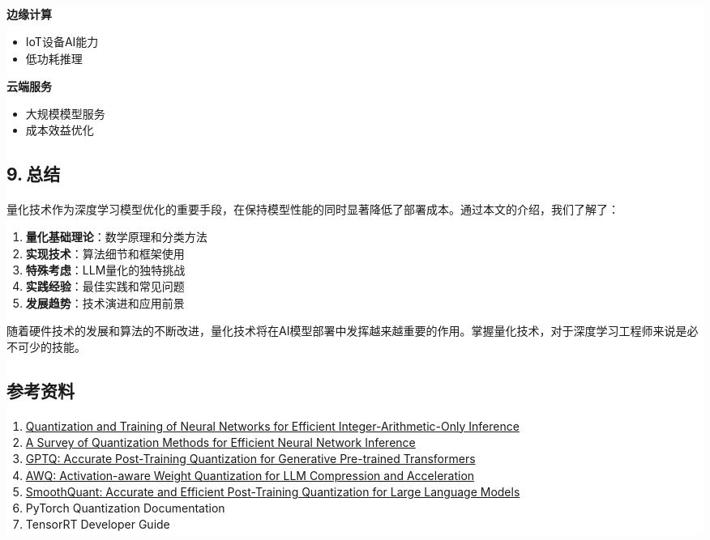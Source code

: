 **边缘计算**
- IoT设备AI能力
- 低功耗推理

**云端服务**
- 大规模模型服务
- 成本效益优化

## 9. 总结

量化技术作为深度学习模型优化的重要手段，在保持模型性能的同时显著降低了部署成本。通过本文的介绍，我们了解了：

1. **量化基础理论**：数学原理和分类方法
2. **实现技术**：算法细节和框架使用
3. **特殊考虑**：LLM量化的独特挑战
4. **实践经验**：最佳实践和常见问题
5. **发展趋势**：技术演进和应用前景

随着硬件技术的发展和算法的不断改进，量化技术将在AI模型部署中发挥越来越重要的作用。掌握量化技术，对于深度学习工程师来说是必不可少的技能。

## 参考资料

1. [Quantization and Training of Neural Networks for Efficient Integer-Arithmetic-Only Inference](https://arxiv.org/abs/1712.05877)
2. [A Survey of Quantization Methods for Efficient Neural Network Inference](https://arxiv.org/abs/2103.13630)
3. [GPTQ: Accurate Post-Training Quantization for Generative Pre-trained Transformers](https://arxiv.org/abs/2210.17323)
4. [AWQ: Activation-aware Weight Quantization for LLM Compression and Acceleration](https://arxiv.org/abs/2306.00978)
5. [SmoothQuant: Accurate and Efficient Post-Training Quantization for Large Language Models](https://arxiv.org/abs/2211.10438)
6. PyTorch Quantization Documentation
7. TensorRT Developer Guide